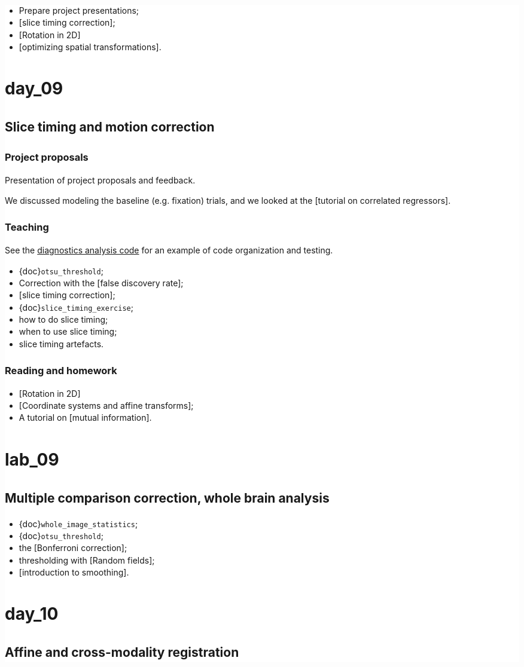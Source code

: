 - Prepare project presentations;
- [slice timing correction];
- [Rotation in 2D]
- [optimizing spatial transformations].

# day_09

## Slice timing and motion correction

### Project proposals

Presentation of project proposals and feedback.

We discussed modeling the baseline (e.g. fixation) trials, and we looked at
the [tutorial on correlated regressors].

### Teaching

See the [diagnostics analysis code](https://github.com/psych-214-fall-2016/fmri-designs) for an example of code
organization and testing.

- {doc}`otsu_threshold`;
- Correction with the [false discovery rate];
- [slice timing correction];
- {doc}`slice_timing_exercise`;
- how to do slice timing;
- when to use slice timing;
- slice timing artefacts.

### Reading and homework

- [Rotation in 2D]
- [Coordinate systems and affine transforms];
- A tutorial on [mutual information].

# lab_09

## Multiple comparison correction, whole brain analysis

- {doc}`whole_image_statistics`;
- {doc}`otsu_threshold`;
- the [Bonferroni correction];
- thresholding with [Random fields];
- [introduction to smoothing].

# day_10

## Affine and cross-modality registration
